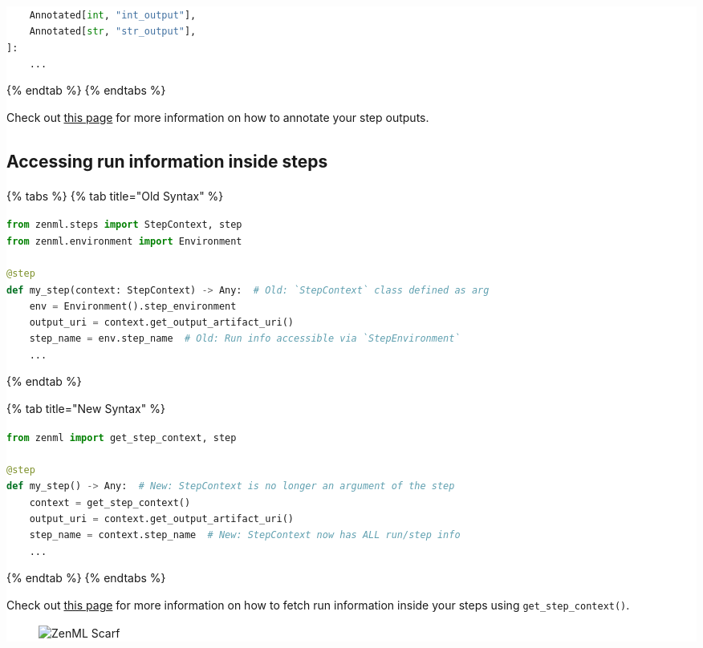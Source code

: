 ```python
    Annotated[int, "int_output"],
    Annotated[str, "str_output"],
]:
    ...
```
{% endtab %}
{% endtabs %}

Check out [this page](../../../pipeline-development/build-pipelines/step-output-typing-and-annotation.md) for more information on how to annotate your step outputs.

## Accessing run information inside steps

{% tabs %}
{% tab title="Old Syntax" %}
```python
from zenml.steps import StepContext, step
from zenml.environment import Environment

@step
def my_step(context: StepContext) -> Any:  # Old: `StepContext` class defined as arg
    env = Environment().step_environment
    output_uri = context.get_output_artifact_uri()
    step_name = env.step_name  # Old: Run info accessible via `StepEnvironment`
    ...
```
{% endtab %}

{% tab title="New Syntax" %}
```python
from zenml import get_step_context, step

@step
def my_step() -> Any:  # New: StepContext is no longer an argument of the step
    context = get_step_context()
    output_uri = context.get_output_artifact_uri()
    step_name = context.step_name  # New: StepContext now has ALL run/step info
    ...
```
{% endtab %}
{% endtabs %}

Check out [this page](../../../model-management-metrics/track-metrics-metadata/fetch-metadata-within-steps.md) for more information on how to fetch run information inside your steps using `get_step_context()`.

<figure><img src="https://static.scarf.sh/a.png?x-pxid=f0b4f458-0a54-4fcd-aa95-d5ee424815bc" alt="ZenML Scarf"><figcaption></figcaption></figure>
